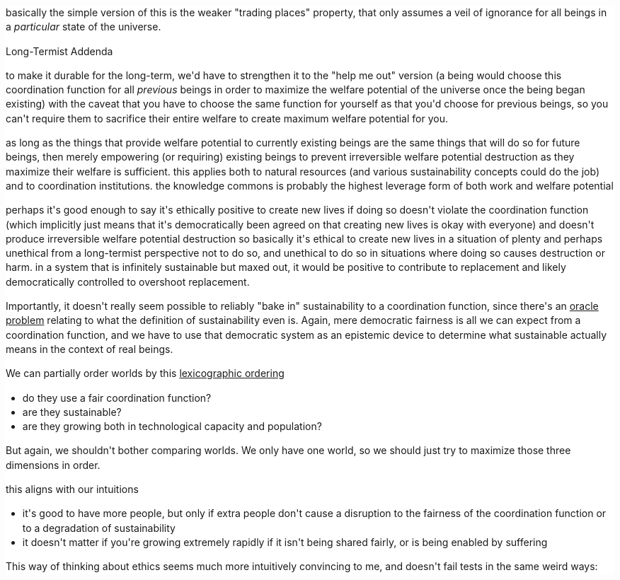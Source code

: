 


basically the simple version of this is the weaker "trading places" property, that only assumes a veil of ignorance for all beings in a *particular* state of the universe.

Long-Termist Addenda

to make it durable for the long-term, we'd have to strengthen it to the "help me out" version (a being would choose this coordination function for all *previous* beings in order to maximize the welfare potential of the universe once the being began existing) with the caveat that you have to choose the same function for yourself as that you'd choose for previous beings, so you can't require them to sacrifice their entire welfare to create maximum welfare potential for you.

as long as the things that provide welfare potential to currently existing beings are the same things that will do so for future beings, then merely empowering (or requiring) existing beings to prevent irreversible welfare potential destruction as they maximize their welfare is sufficient. this applies both to natural resources (and various sustainability concepts could do the job) and to coordination institutions.
the knowledge commons is probably the highest leverage form of both work and welfare potential

perhaps it's good enough to say it's ethically positive to create new lives if doing so doesn't violate the coordination function (which implicitly just means that it's democratically been agreed on that creating new lives is okay with everyone) and doesn't produce irreversible welfare potential destruction
so basically it's ethical to create new lives in a situation of plenty and perhaps unethical from a long-termist perspective not to do so, and unethical to do so in situations where doing so causes destruction or harm.
in a system that is infinitely sustainable but maxed out, it would be positive to contribute to replacement and likely democratically controlled to overshoot replacement.




Importantly, it doesn't really seem possible to reliably "bake in" sustainability to a coordination function, since there's an [oracle problem](TODO) relating to what the definition of sustainability even is. Again, mere democratic fairness is all we can expect from a coordination function, and we have to use that democratic system as an epistemic device to determine what sustainable actually means in the context of real beings.




We can partially order worlds by this [lexicographic ordering]()

- do they use a fair coordination function?
- are they sustainable?
- are they growing both in technological capacity and population?

But again, we shouldn't bother comparing worlds. We only have one world, so we should just try to maximize those three dimensions in order.

this aligns with our intuitions

- it's good to have more people, but only if extra people don't cause a disruption to the fairness of the coordination function or to a degradation of sustainability
- it doesn't matter if you're growing extremely rapidly if it isn't being shared fairly, or is being enabled by suffering


This way of thinking about ethics seems much more intuitively convincing to me, and doesn't fail tests in the same weird ways:
